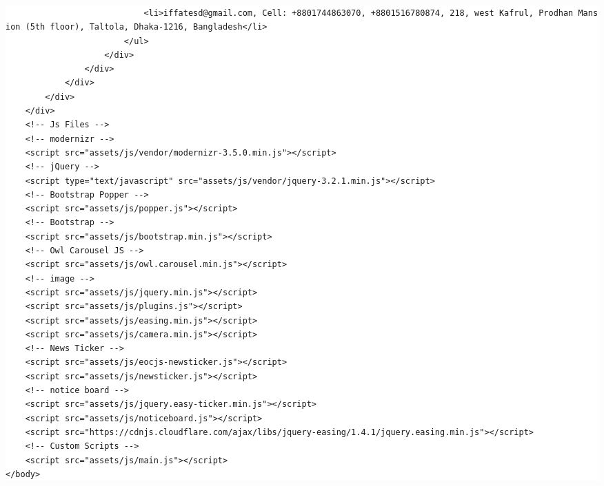 								<li>iffatesd@gmail.com, Cell: +8801744863070, +8801516780874, 218, west Kafrul, Prodhan Mansion (5th floor), Taltola, Dhaka-1216, Bangladesh</li>
							</ul>
						</div>
					</div>
				</div>
			</div>
		</div>
		<!-- Js Files -->
		<!-- modernizr -->
        <script src="assets/js/vendor/modernizr-3.5.0.min.js"></script>
		<!-- jQuery -->
        <script type="text/javascript" src="assets/js/vendor/jquery-3.2.1.min.js"></script>
		<!-- Bootstrap Popper -->
        <script src="assets/js/popper.js"></script>
		<!-- Bootstrap -->
        <script src="assets/js/bootstrap.min.js"></script>
		<!-- Owl Carousel JS -->
        <script src="assets/js/owl.carousel.min.js"></script>
		<!-- image -->
		<script src="assets/js/jquery.min.js"></script>
		<script src="assets/js/plugins.js"></script>
		<script src="assets/js/easing.min.js"></script>
		<script src="assets/js/camera.min.js"></script>
		<!-- News Ticker -->
		<script src="assets/js/eocjs-newsticker.js"></script>
		<script src="assets/js/newsticker.js"></script>
		<!-- notice board -->
		<script src="assets/js/jquery.easy-ticker.min.js"></script> 
		<script src="assets/js/noticeboard.js"></script> 
		<script src="https://cdnjs.cloudflare.com/ajax/libs/jquery-easing/1.4.1/jquery.easing.min.js"></script>
		<!-- Custom Scripts -->
        <script src="assets/js/main.js"></script>
    </body>
</html>
